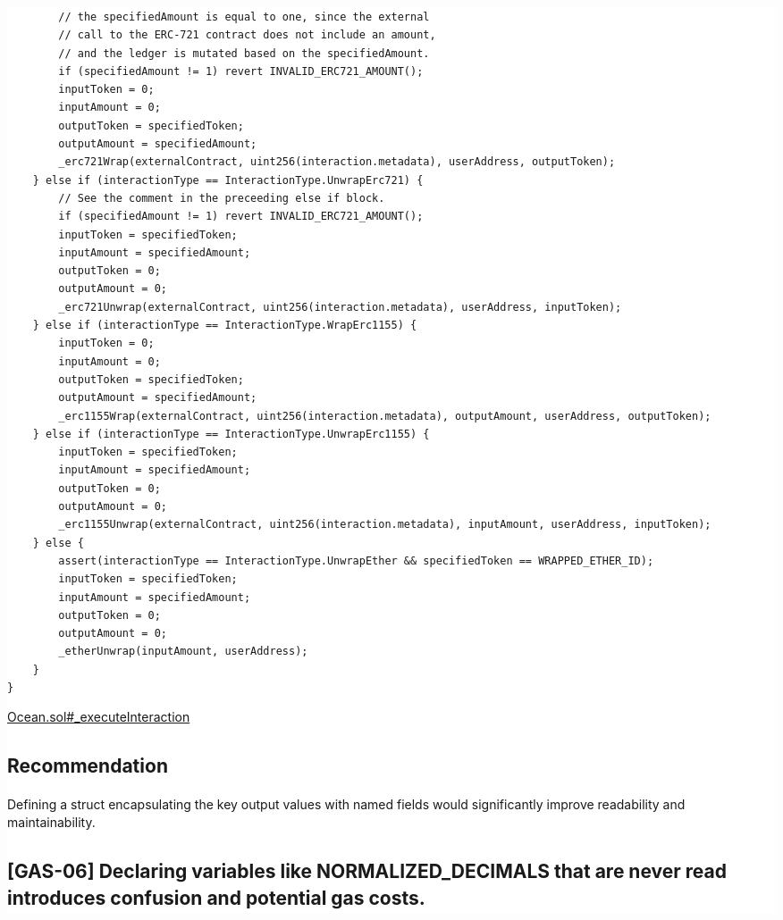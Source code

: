 ```solidity
        // the specifiedAmount is equal to one, since the external
        // call to the ERC-721 contract does not include an amount,
        // and the ledger is mutated based on the specifiedAmount.
        if (specifiedAmount != 1) revert INVALID_ERC721_AMOUNT();
        inputToken = 0;
        inputAmount = 0;
        outputToken = specifiedToken;
        outputAmount = specifiedAmount;
        _erc721Wrap(externalContract, uint256(interaction.metadata), userAddress, outputToken);
    } else if (interactionType == InteractionType.UnwrapErc721) {
        // See the comment in the preceeding else if block.
        if (specifiedAmount != 1) revert INVALID_ERC721_AMOUNT();
        inputToken = specifiedToken;
        inputAmount = specifiedAmount;
        outputToken = 0;
        outputAmount = 0;
        _erc721Unwrap(externalContract, uint256(interaction.metadata), userAddress, inputToken);
    } else if (interactionType == InteractionType.WrapErc1155) {
        inputToken = 0;
        inputAmount = 0;
        outputToken = specifiedToken;
        outputAmount = specifiedAmount;
        _erc1155Wrap(externalContract, uint256(interaction.metadata), outputAmount, userAddress, outputToken);
    } else if (interactionType == InteractionType.UnwrapErc1155) {
        inputToken = specifiedToken;
        inputAmount = specifiedAmount;
        outputToken = 0;
        outputAmount = 0;
        _erc1155Unwrap(externalContract, uint256(interaction.metadata), inputAmount, userAddress, inputToken);
    } else {
        assert(interactionType == InteractionType.UnwrapEther && specifiedToken == WRAPPED_ETHER_ID);
        inputToken = specifiedToken;
        inputAmount = specifiedAmount;
        outputToken = 0;
        outputAmount = 0;
        _etherUnwrap(inputAmount, userAddress);
    }
}
```
[Ocean.sol#_executeInteraction](https://github.com/code-423n4/2023-11-shellprotocol/blob/485de7383cdf88284ee6bcf2926fb7c19e9fb257/src/ocean/Ocean.sol#L597-L674)

## Recommendation
Defining a struct encapsulating the key output values with named fields would significantly improve readability and maintainability.

## [GAS-06] Declaring variables like NORMALIZED_DECIMALS that are never read introduces confusion and potential gas costs.
